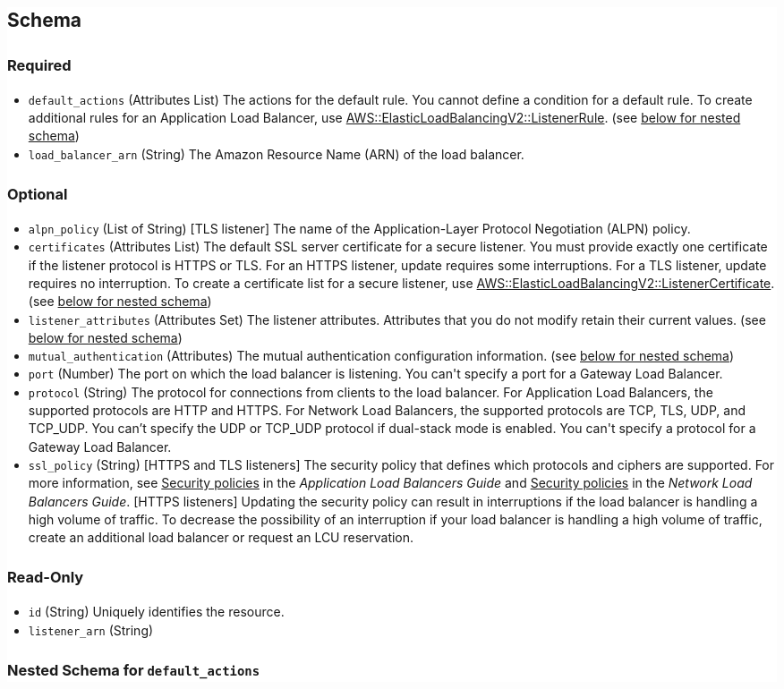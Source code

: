 
## Schema

### Required

- `default_actions` (Attributes List) The actions for the default rule. You cannot define a condition for a default rule.
 To create additional rules for an Application Load Balancer, use [AWS::ElasticLoadBalancingV2::ListenerRule](https://docs.aws.amazon.com/AWSCloudFormation/latest/UserGuide/aws-resource-elasticloadbalancingv2-listenerrule.html). (see [below for nested schema](#nestedatt--default_actions))
- `load_balancer_arn` (String) The Amazon Resource Name (ARN) of the load balancer.

### Optional

- `alpn_policy` (List of String) [TLS listener] The name of the Application-Layer Protocol Negotiation (ALPN) policy.
- `certificates` (Attributes List) The default SSL server certificate for a secure listener. You must provide exactly one certificate if the listener protocol is HTTPS or TLS.
 For an HTTPS listener, update requires some interruptions. For a TLS listener, update requires no interruption.
 To create a certificate list for a secure listener, use [AWS::ElasticLoadBalancingV2::ListenerCertificate](https://docs.aws.amazon.com/AWSCloudFormation/latest/UserGuide/aws-resource-elasticloadbalancingv2-listenercertificate.html). (see [below for nested schema](#nestedatt--certificates))
- `listener_attributes` (Attributes Set) The listener attributes. Attributes that you do not modify retain their current values. (see [below for nested schema](#nestedatt--listener_attributes))
- `mutual_authentication` (Attributes) The mutual authentication configuration information. (see [below for nested schema](#nestedatt--mutual_authentication))
- `port` (Number) The port on which the load balancer is listening. You can't specify a port for a Gateway Load Balancer.
- `protocol` (String) The protocol for connections from clients to the load balancer. For Application Load Balancers, the supported protocols are HTTP and HTTPS. For Network Load Balancers, the supported protocols are TCP, TLS, UDP, and TCP_UDP. You can’t specify the UDP or TCP_UDP protocol if dual-stack mode is enabled. You can't specify a protocol for a Gateway Load Balancer.
- `ssl_policy` (String) [HTTPS and TLS listeners] The security policy that defines which protocols and ciphers are supported. For more information, see [Security policies](https://docs.aws.amazon.com/elasticloadbalancing/latest/application/describe-ssl-policies.html) in the *Application Load Balancers Guide* and [Security policies](https://docs.aws.amazon.com/elasticloadbalancing/latest/network/describe-ssl-policies.html) in the *Network Load Balancers Guide*.
 [HTTPS listeners] Updating the security policy can result in interruptions if the load balancer is handling a high volume of traffic. To decrease the possibility of an interruption if your load balancer is handling a high volume of traffic, create an additional load balancer or request an LCU reservation.

### Read-Only

- `id` (String) Uniquely identifies the resource.
- `listener_arn` (String)

<a id="nestedatt--default_actions"></a>
### Nested Schema for `default_actions`
